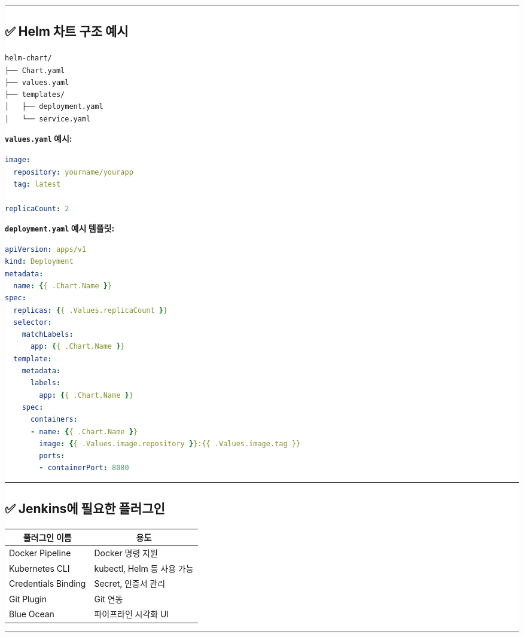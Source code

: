 
---

## ✅ Helm 차트 구조 예시

```
helm-chart/
├── Chart.yaml
├── values.yaml
├── templates/
│   ├── deployment.yaml
│   └── service.yaml
```

**`values.yaml` 예시:**

```yaml
image:
  repository: yourname/yourapp
  tag: latest

replicaCount: 2
```

**`deployment.yaml` 예시 템플릿:**

```yaml
apiVersion: apps/v1
kind: Deployment
metadata:
  name: {{ .Chart.Name }}
spec:
  replicas: {{ .Values.replicaCount }}
  selector:
    matchLabels:
      app: {{ .Chart.Name }}
  template:
    metadata:
      labels:
        app: {{ .Chart.Name }}
    spec:
      containers:
      - name: {{ .Chart.Name }}
        image: {{ .Values.image.repository }}:{{ .Values.image.tag }}
        ports:
        - containerPort: 8080
```

---

## ✅ Jenkins에 필요한 플러그인

| 플러그인 이름 | 용도 |
|---------------|------|
| Docker Pipeline | Docker 명령 지원 |
| Kubernetes CLI | kubectl, Helm 등 사용 가능 |
| Credentials Binding | Secret, 인증서 관리 |
| Git Plugin | Git 연동 |
| Blue Ocean | 파이프라인 시각화 UI

---